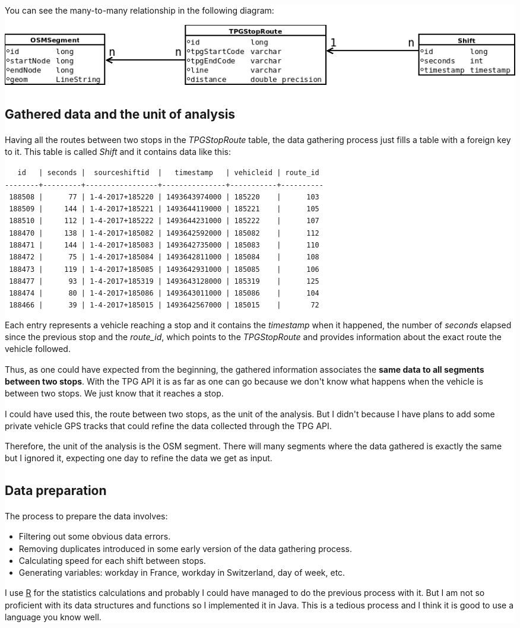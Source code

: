 You can see the many-to-many relationship in the following diagram:

![](/assets/tpg/network-database-model.png)

## Gathered data and the unit of analysis

Having all the routes between two stops in the *TPGStopRoute* table, the data gathering process just fills a table with a foreign key to it. This table is called *Shift* and it contains data like this:

	   id   | seconds |  sourceshiftid  |   timestamp   | vehicleid | route_id 
	--------+---------+-----------------+---------------+-----------+----------
	 188508 |      77 | 1-4-2017+185220 | 1493643974000 | 185220    |      103
	 188509 |     144 | 1-4-2017+185221 | 1493644119000 | 185221    |      105
	 188510 |     112 | 1-4-2017+185222 | 1493644231000 | 185222    |      107
	 188470 |     138 | 1-4-2017+185082 | 1493642592000 | 185082    |      112
	 188471 |     144 | 1-4-2017+185083 | 1493642735000 | 185083    |      110
	 188472 |      75 | 1-4-2017+185084 | 1493642811000 | 185084    |      108
	 188473 |     119 | 1-4-2017+185085 | 1493642931000 | 185085    |      106
	 188477 |      93 | 1-4-2017+185319 | 1493643128000 | 185319    |      125
	 188474 |      80 | 1-4-2017+185086 | 1493643011000 | 185086    |      104
	 188466 |      39 | 1-4-2017+185015 | 1493642567000 | 185015    |       72

Each entry represents a vehicle reaching a stop and it contains the *timestamp* when it happened, the number of *seconds* elapsed since the previous stop and the *route_id*, which points to the *TPGStopRoute* and provides information about the exact route the vehicle followed.

Thus, as one could have expected from the beginning, the gathered information associates the **same data to all segments between two stops**. With the TPG API it is as far as one can go because we don't know what happens when the vehicle is between two stops. We just know that it reaches a stop.

I could have used this, the route between two stops, as the unit of the analysis. But I didn't because I have plans to add some private vehicle GPS tracks that could refine the data collected through the TPG API.

Therefore, the unit of the analysis is the OSM segment. There will many segments where the data gathered is exactly the same but I ignored it, expecting one day to refine the data we get as input.

## Data preparation

The process to prepare the data involves:

* Filtering out some obvious data errors.
* Removing duplicates introduced in some early version of the data gathering process.
* Calculating speed for each shift between stops.
* Generating variables: workday in France, workday in Switzerland, day of week, etc.

I use [R](https://www.r-project.org) for the statistics calculations and probably I could have managed to do the previous process with it. But I am not so proficient with its data structures and functions so I implemented it in Java. This is a tedious process and I think it is good to use a language you know well.
